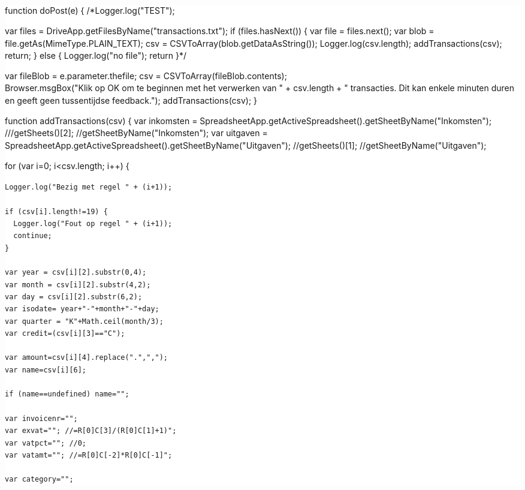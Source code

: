 function doPost(e) {
  /*Logger.log("TEST");

  var files = DriveApp.getFilesByName("transactions.txt");
  if (files.hasNext()) {
    var file = files.next();
    var blob = file.getAs(MimeType.PLAIN_TEXT);
    csv = CSVToArray(blob.getDataAsString());
    Logger.log(csv.length);
    addTransactions(csv);
    return;
  } else {
    Logger.log("no file");
    return
  }*/
  
  var fileBlob = e.parameter.thefile;
  csv = CSVToArray(fileBlob.contents);  
  Browser.msgBox("Klik op OK om te beginnen met het verwerken van " + csv.length + " transacties. Dit kan enkele minuten duren en geeft geen tussentijdse feedback.");
  addTransactions(csv);
}

function addTransactions(csv) {
  var inkomsten = SpreadsheetApp.getActiveSpreadsheet().getSheetByName("Inkomsten"); ///getSheets()[2]; //getSheetByName("Inkomsten");
  var uitgaven = SpreadsheetApp.getActiveSpreadsheet().getSheetByName("Uitgaven"); //getSheets()[1]; //getSheetByName("Uitgaven");

  for (var i=0; i<csv.length; i++) {
    
    Logger.log("Bezig met regel " + (i+1));

    if (csv[i].length!=19) {
      Logger.log("Fout op regel " + (i+1));
      continue;
    }
                
    var year = csv[i][2].substr(0,4);
    var month = csv[i][2].substr(4,2);
    var day = csv[i][2].substr(6,2);   
    var isodate= year+"-"+month+"-"+day;
    var quarter = "K"+Math.ceil(month/3);        
    var credit=(csv[i][3]=="C");
    
    var amount=csv[i][4].replace(".",",");
    var name=csv[i][6];
    
    if (name==undefined) name="";
    
    var invoicenr="";
    var exvat=""; //=R[0]C[3]/(R[0]C[1]+1)";
    var vatpct=""; //0;
    var vatamt=""; //=R[0]C[-2]*R[0]C[-1]";
    
    var category="";
        